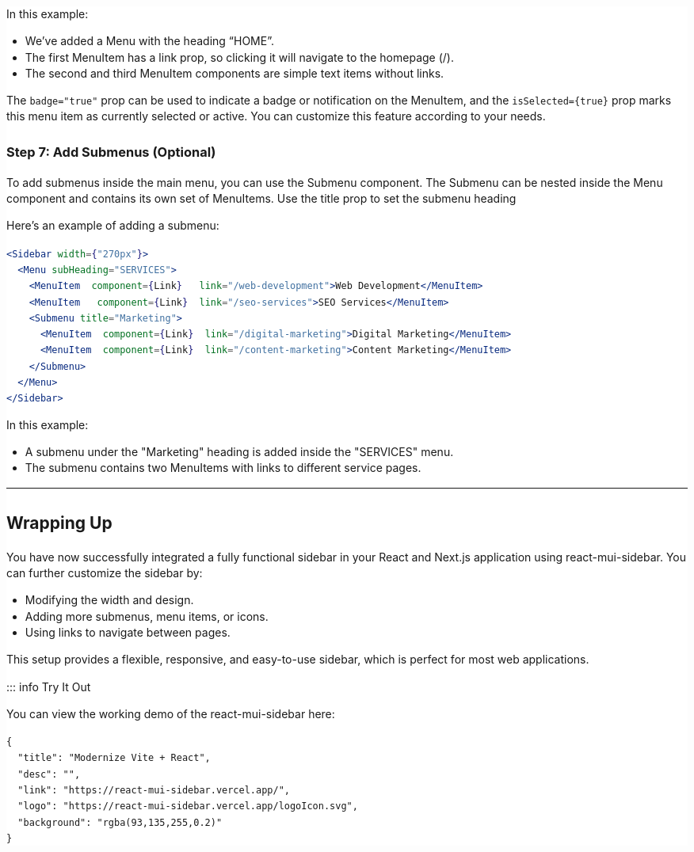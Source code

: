 In this example:

- We’ve added a Menu with the heading “HOME”.
- The first MenuItem has a link prop, so clicking it will navigate to the homepage (/).
- The second and third MenuItem components are simple text items without links.

The `badge="true"` prop can be used to indicate a badge or notification on the MenuItem, and the `isSelected={true}` prop marks this menu item as currently selected or active. You can customize this feature according to your needs.

### Step 7: Add Submenus (Optional)

To add submenus inside the main menu, you can use the Submenu component. The Submenu can be nested inside the Menu component and contains its own set of MenuItems. Use the title prop to set the submenu heading

Here’s an example of adding a submenu:

```jsx
<Sidebar width={"270px"}>
  <Menu subHeading="SERVICES">
    <MenuItem  component={Link}   link="/web-development">Web Development</MenuItem>
    <MenuItem   component={Link}  link="/seo-services">SEO Services</MenuItem>
    <Submenu title="Marketing">
      <MenuItem  component={Link}  link="/digital-marketing">Digital Marketing</MenuItem>
      <MenuItem  component={Link}  link="/content-marketing">Content Marketing</MenuItem>
    </Submenu>
  </Menu>
</Sidebar>
```

In this example:

- A submenu under the "Marketing" heading is added inside the "SERVICES" menu.
- The submenu contains two MenuItems with links to different service pages.

---

## Wrapping Up

You have now successfully integrated a fully functional sidebar in your React and Next.js application using react-mui-sidebar. You can further customize the sidebar by:

- Modifying the width and design.
- Adding more submenus, menu items, or icons.
- Using links to navigate between pages.

This setup provides a flexible, responsive, and easy-to-use sidebar, which is perfect for most web applications.

::: info Try It Out

You can view the working demo of the react-mui-sidebar here:

```component VPCard
{
  "title": "Modernize Vite + React",
  "desc": "",
  "link": "https://react-mui-sidebar.vercel.app/",
  "logo": "https://react-mui-sidebar.vercel.app/logoIcon.svg",
  "background": "rgba(93,135,255,0.2)"
}
```
